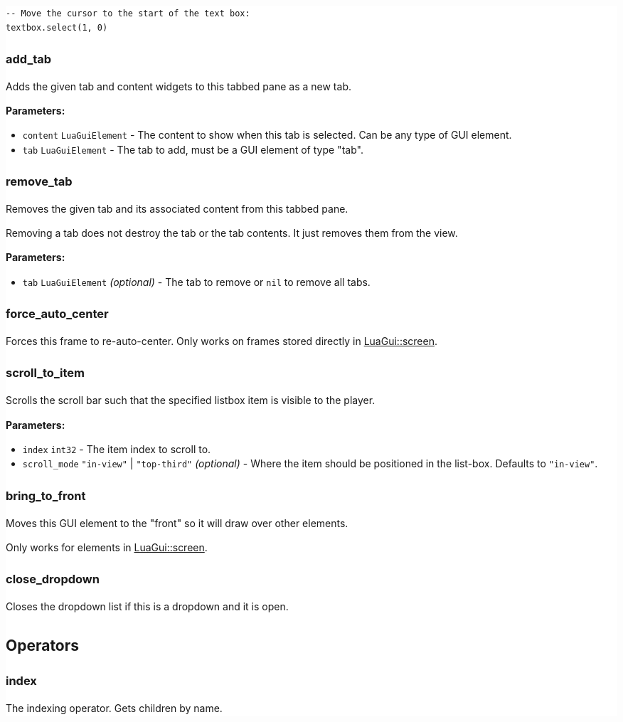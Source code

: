 ```
-- Move the cursor to the start of the text box:
textbox.select(1, 0)
```

### add_tab

Adds the given tab and content widgets to this tabbed pane as a new tab.

**Parameters:**

- `content` `LuaGuiElement` - The content to show when this tab is selected. Can be any type of GUI element.
- `tab` `LuaGuiElement` - The tab to add, must be a GUI element of type "tab".

### remove_tab

Removes the given tab and its associated content from this tabbed pane.

Removing a tab does not destroy the tab or the tab contents. It just removes them from the view.

**Parameters:**

- `tab` `LuaGuiElement` *(optional)* - The tab to remove or `nil` to remove all tabs.

### force_auto_center

Forces this frame to re-auto-center. Only works on frames stored directly in [LuaGui::screen](runtime:LuaGui::screen).

### scroll_to_item

Scrolls the scroll bar such that the specified listbox item is visible to the player.

**Parameters:**

- `index` `int32` - The item index to scroll to.
- `scroll_mode` `"in-view"` | `"top-third"` *(optional)* - Where the item should be positioned in the list-box. Defaults to `"in-view"`.

### bring_to_front

Moves this GUI element to the "front" so it will draw over other elements.

Only works for elements in [LuaGui::screen](runtime:LuaGui::screen).

### close_dropdown

Closes the dropdown list if this is a dropdown and it is open.

## Operators

### index

The indexing operator. Gets children by name.

